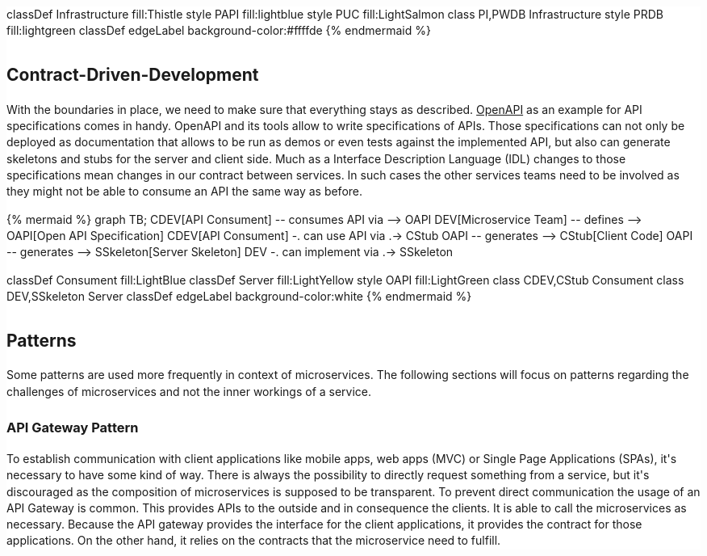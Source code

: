 classDef Infrastructure fill:Thistle
style PAPI fill:lightblue
style PUC fill:LightSalmon
class PI,PWDB Infrastructure
style PRDB fill:lightgreen
classDef edgeLabel background-color:#ffffde
{% endmermaid %}

## Contract-Driven-Development

With the boundaries in place, we need to make sure that everything stays as described. [OpenAPI](https://www.openapis.org/what-is-openapi) as an example for API specifications comes in handy. OpenAPI and its tools allow to write specifications of APIs. Those specifications can not only be deployed as documentation that allows to be run as demos or even tests against the implemented API, but also can generate skeletons and stubs for the server and client side. Much as a Interface Description Language (IDL) changes to those specifications mean changes in our contract between services. In such cases the other services teams need to be involved as they might not be able to consume an API the same way as before.

{% mermaid %}
graph TB;
    CDEV[API Consument] -- consumes API via --> OAPI
    DEV[Microservice Team] -- defines --> OAPI[Open API Specification]
    CDEV[API Consument] -. can use API via .-> CStub
    OAPI -- generates --> CStub[Client Code]
    OAPI -- generates --> SSkeleton[Server Skeleton]
    DEV -. can implement via .-> SSkeleton

classDef Consument fill:LightBlue
classDef Server fill:LightYellow
style OAPI fill:LightGreen
class CDEV,CStub Consument
class DEV,SSkeleton Server
classDef edgeLabel background-color:white
{% endmermaid %}

## Patterns

Some patterns are used more frequently in context of microservices. The following sections will focus on patterns regarding the challenges of microservices and not the inner workings of a service.

### API Gateway Pattern

To establish communication with client applications like mobile apps, web apps (MVC) or Single Page Applications (SPAs), it's necessary to have some kind of way. There is always the possibility to directly request something from a service, but it's discouraged as the composition of microservices is supposed to be transparent. To prevent direct communication the usage of an API Gateway is common. This provides APIs to the outside and in consequence the clients. It is able to call the microservices as necessary. Because the API gateway provides the interface for the client applications, it provides the contract for those applications. On the other hand, it relies on the contracts that the microservice need to fulfill.
